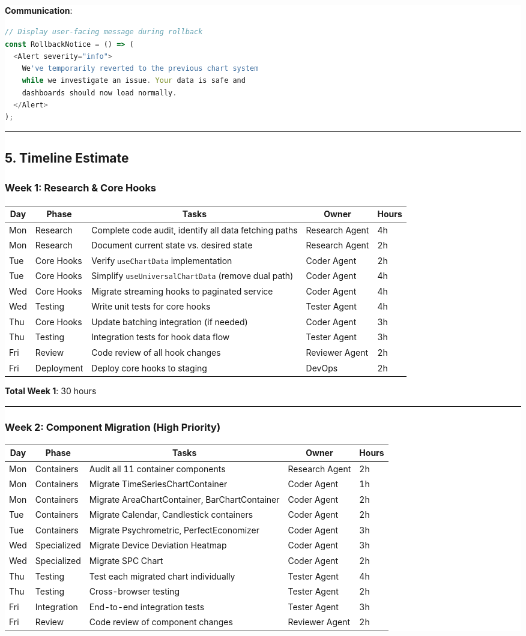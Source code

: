 **Communication**:
```typescript
// Display user-facing message during rollback
const RollbackNotice = () => (
  <Alert severity="info">
    We've temporarily reverted to the previous chart system
    while we investigate an issue. Your data is safe and
    dashboards should now load normally.
  </Alert>
);
```

---

## 5. Timeline Estimate

### Week 1: Research & Core Hooks
| Day | Phase | Tasks | Owner | Hours |
|-----|-------|-------|-------|-------|
| Mon | Research | Complete code audit, identify all data fetching paths | Research Agent | 4h |
| Mon | Research | Document current state vs. desired state | Research Agent | 2h |
| Tue | Core Hooks | Verify `useChartData` implementation | Coder Agent | 2h |
| Tue | Core Hooks | Simplify `useUniversalChartData` (remove dual path) | Coder Agent | 4h |
| Wed | Core Hooks | Migrate streaming hooks to paginated service | Coder Agent | 4h |
| Wed | Testing | Write unit tests for core hooks | Tester Agent | 4h |
| Thu | Core Hooks | Update batching integration (if needed) | Coder Agent | 3h |
| Thu | Testing | Integration tests for hook data flow | Tester Agent | 3h |
| Fri | Review | Code review of all hook changes | Reviewer Agent | 2h |
| Fri | Deployment | Deploy core hooks to staging | DevOps | 2h |

**Total Week 1**: 30 hours

---

### Week 2: Component Migration (High Priority)
| Day | Phase | Tasks | Owner | Hours |
|-----|-------|-------|-------|-------|
| Mon | Containers | Audit all 11 container components | Research Agent | 2h |
| Mon | Containers | Migrate TimeSeriesChartContainer | Coder Agent | 1h |
| Mon | Containers | Migrate AreaChartContainer, BarChartContainer | Coder Agent | 2h |
| Tue | Containers | Migrate Calendar, Candlestick containers | Coder Agent | 2h |
| Tue | Containers | Migrate Psychrometric, PerfectEconomizer | Coder Agent | 3h |
| Wed | Specialized | Migrate Device Deviation Heatmap | Coder Agent | 3h |
| Wed | Specialized | Migrate SPC Chart | Coder Agent | 2h |
| Thu | Testing | Test each migrated chart individually | Tester Agent | 4h |
| Thu | Testing | Cross-browser testing | Tester Agent | 2h |
| Fri | Integration | End-to-end integration tests | Tester Agent | 3h |
| Fri | Review | Code review of component changes | Reviewer Agent | 2h |
